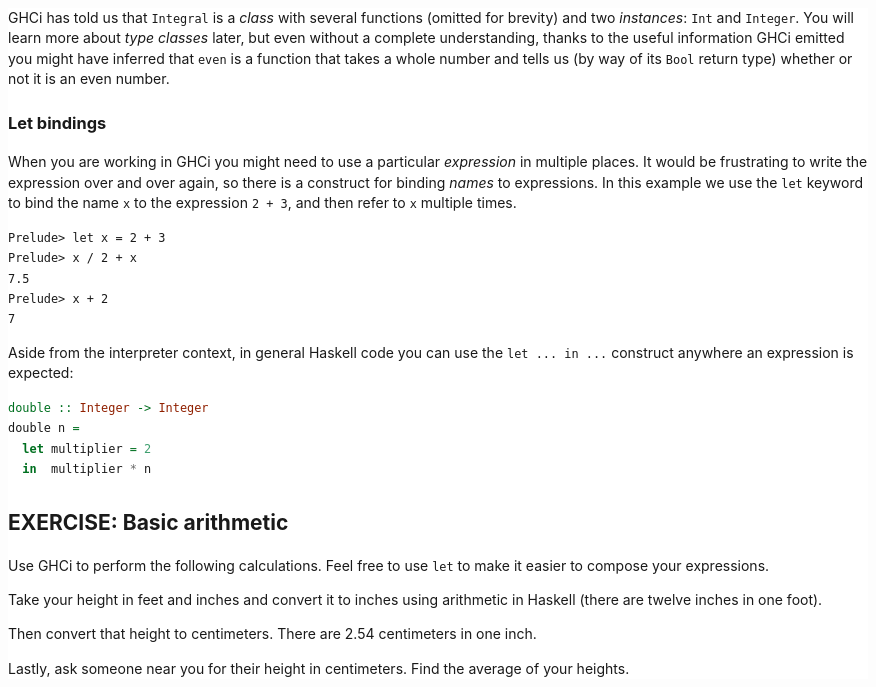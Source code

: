 GHCi has told us that `Integral` is a _class_ with several functions
(omitted for brevity) and two _instances_: `Int` and `Integer`.  You
will learn more about _type classes_ later, but even without a
complete understanding, thanks to the useful information GHCi
emitted you might have inferred that `even` is a function that takes
a whole number and tells us (by way of its `Bool` return type)
whether or not it is an even number.


### Let bindings

When you are working in GHCi you might need to use a particular
_expression_ in multiple places.  It would be frustrating to write
the expression over and over again, so there is a construct for
binding _names_ to expressions.  In this example we use the `let`
keyword to bind the name `x` to the expression `2 + 3`, and then
refer to `x` multiple times.

```
Prelude> let x = 2 + 3
Prelude> x / 2 + x
7.5
Prelude> x + 2
7
```

Aside from the interpreter context, in general Haskell code you can
use the `let ... in ...` construct anywhere an expression is
expected:

```haskell
double :: Integer -> Integer
double n =
  let multiplier = 2
  in  multiplier * n
```

## EXERCISE: Basic arithmetic

Use GHCi to perform the following calculations.  Feel free to use
`let` to make it easier to compose your expressions.

Take your height in feet and inches and convert it to inches using
arithmetic in Haskell (there are twelve inches in one foot).

Then convert that height to centimeters. There are 2.54 centimeters
in one inch.

Lastly, ask someone near you for their height in centimeters.  Find
the average of your heights.
